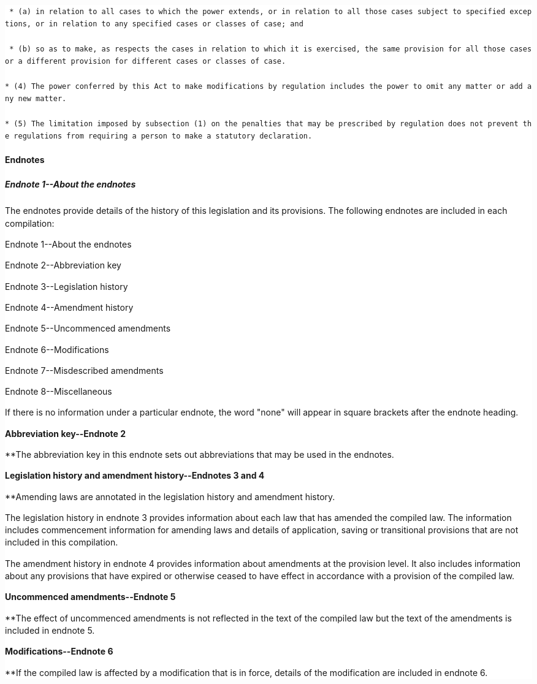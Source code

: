      * (a) in relation to all cases to which the power extends, or in relation to all those cases subject to specified exceptions, or in relation to any specified cases or classes of case; and

     * (b) so as to make, as respects the cases in relation to which it is exercised, the same provision for all those cases or a different provision for different cases or classes of case.

    * (4) The power conferred by this Act to make modifications by regulation includes the power to omit any matter or add any new matter.

    * (5) The limitation imposed by subsection (1) on the penalties that may be prescribed by regulation does not prevent the regulations from requiring a person to make a statutory declaration. 

#### Endnotes

##### Endnote 1--About the endnotes

The endnotes provide details of the history of this legislation and its provisions. The following endnotes are included in each compilation:

Endnote 1--About the endnotes

Endnote 2--Abbreviation key

Endnote 3--Legislation history

Endnote 4--Amendment history

Endnote 5--Uncommenced amendments

Endnote 6--Modifications

Endnote 7--Misdescribed amendments

Endnote 8--Miscellaneous

If there is no information under a particular endnote, the word "none" will appear in square brackets after the endnote heading.

**Abbreviation key--Endnote 2**

**The abbreviation key in this endnote sets out abbreviations that may be used in the endnotes.

**Legislation history and amendment history--Endnotes 3 and 4**

**Amending laws are annotated in the legislation history and amendment history.

The legislation history in endnote 3 provides information about each law that has amended the compiled law. The information includes commencement information for amending laws and details of application, saving or transitional provisions that are not included in this compilation.

The amendment history in endnote 4 provides information about amendments at the provision level. It also includes information about any provisions that have expired or otherwise ceased to have effect in accordance with a provision of the compiled law. 

**Uncommenced amendments--Endnote 5**

**The effect of uncommenced amendments is not reflected in the text of the compiled law but the text of the amendments is included in endnote 5.

**Modifications--Endnote 6**

**If the compiled law is affected by a modification that is in force, details of the modification are included in endnote 6.
